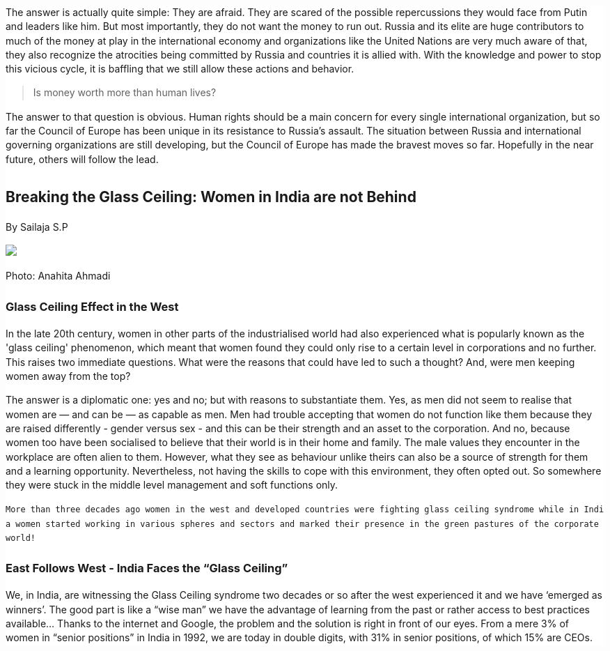The answer is actually quite simple: They are afraid. They are scared of the possible repercussions they would face from Putin and leaders like him. But most importantly, they do not want the money to run out. Russia and its elite are huge contributors to much of the money at play in the international economy and organizations like the United Nations are very much aware of that, they also recognize the atrocities being committed by Russia and countries it is allied with. With the knowledge and power to stop this vicious cycle, it is baffling that we still allow these actions and behavior.

> Is money worth more than human lives?

The answer to that question is obvious. Human rights should be a main concern for every single international organization, but so far the Council of Europe has been unique in its resistance to Russia’s assault. The situation between Russia and international governing organizations are still developing, but the Council of Europe has made the bravest moves so far. Hopefully in the near future, others will follow the lead.

## Breaking the Glass Ceiling: Women in India are not Behind

By Sailaja S.P

![](/images/Women-in-India-are-not-Behind.-photo_-Anahita-ahmadi-1024x614.jpg)

Photo: Anahita Ahmadi


### **Glass Ceiling Effect in the West**

In the late 20th century, women in other parts of the industrialised world had also experienced what is popularly known as the 'glass ceiling' phenomenon, which meant that women found they could only rise to a certain level in corporations and no further. This raises two immediate questions. What were the reasons that could have led to such a thought? And, were men keeping women away from the top?

The answer is a diplomatic one: yes and no; but with reasons to substantiate them. Yes, as men did not seem to realise that women are — and can be — as capable as men. Men had trouble accepting that women do not function like them because they are raised differently - gender versus sex - and this can be their strength and an asset to the corporation. And no, because women too have been socialised to believe that their world is in their home and family. The male values they encounter in the workplace are often alien to them. However, what they see as behaviour unlike theirs can also be a source of strength for them and a learning opportunity. Nevertheless, not having the skills to cope with this environment, they often opted out. So somewhere they were stuck in the middle level management and soft functions only.

```
More than three decades ago women in the west and developed countries were fighting glass ceiling syndrome while in India women started working in various spheres and sectors and marked their presence in the green pastures of the corporate world!
```

### **East Follows West - India Faces the “Glass Ceiling”**

We, in India, are witnessing the Glass Ceiling syndrome two decades or so after the west experienced it and we have ‘emerged as winners’. The good part is like a “wise man” we have the advantage of learning from the past or rather access to best practices available… Thanks to the internet and Google, the problem and the solution is right in front of our eyes. From a mere 3% of women in “senior positions” in India in 1992, we are today in double digits, with 31% in senior positions, of which 15% are CEOs.
